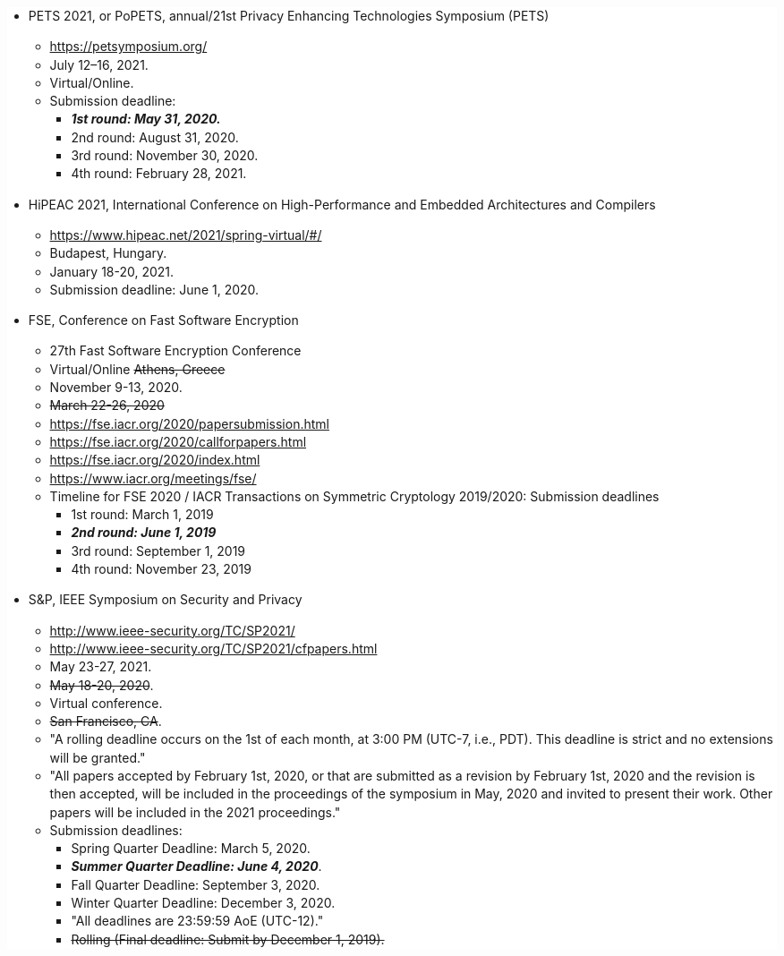 




+ PETS 2021, or PoPETS, annual/21st Privacy Enhancing Technologies Symposium (PETS)
	- https://petsymposium.org/
	- July 12–16, 2021.
	- Virtual/Online.
	- Submission deadline:
		* ***1st round: May 31, 2020.***
		* 2nd round: August 31, 2020.
		* 3rd round: November 30, 2020.
		* 4th round: February 28, 2021.







+ HiPEAC 2021, International Conference on High-Performance and Embedded Architectures and Compilers
	- https://www.hipeac.net/2021/spring-virtual/#/
	- Budapest, Hungary.
	- January 18-20, 2021.
	- Submission deadline: June 1, 2020.


+ FSE, Conference on Fast Software Encryption
	- 27th Fast Software Encryption Conference
	- Virtual/Online ~~Athens, Greece~~
	- November 9-13, 2020.
	- ~~March 22-26, 2020~~
	- https://fse.iacr.org/2020/papersubmission.html
	- https://fse.iacr.org/2020/callforpapers.html
	- https://fse.iacr.org/2020/index.html
	- https://www.iacr.org/meetings/fse/
	- Timeline for FSE 2020 / IACR Transactions on Symmetric Cryptology 2019/2020: Submission deadlines
		* 1st round: March 1, 2019
		* ***2nd round: June 1, 2019***
		* 3rd round: September 1, 2019
		* 4th round: November 23, 2019







+ S&P, IEEE Symposium on Security and Privacy
	- http://www.ieee-security.org/TC/SP2021/
	- http://www.ieee-security.org/TC/SP2021/cfpapers.html
	- May 23-27, 2021.
	- ~~May 18-20, 2020~~.
	- Virtual conference.
	- ~~San Francisco, CA~~.
	- "A rolling deadline occurs on the 1st of each month, at 3:00 PM (UTC-7, i.e., PDT). This deadline is strict and no extensions will be granted."
	- "All papers accepted by February 1st, 2020, or that are submitted as a revision by February 1st, 2020 and the revision is then accepted, will be included in the proceedings of the symposium in May, 2020 and invited to present their work. Other papers will be included in the 2021 proceedings."
	- Submission deadlines:
		* Spring Quarter Deadline: March 5, 2020.
		* ***Summer Quarter Deadline: June 4, 2020***.
		* Fall Quarter Deadline: September 3, 2020.
		* Winter Quarter Deadline: December 3, 2020.
		* "All deadlines are 23:59:59 AoE (UTC-12)."
		* ~~Rolling (Final deadline: Submit by December 1, 2019).~~
